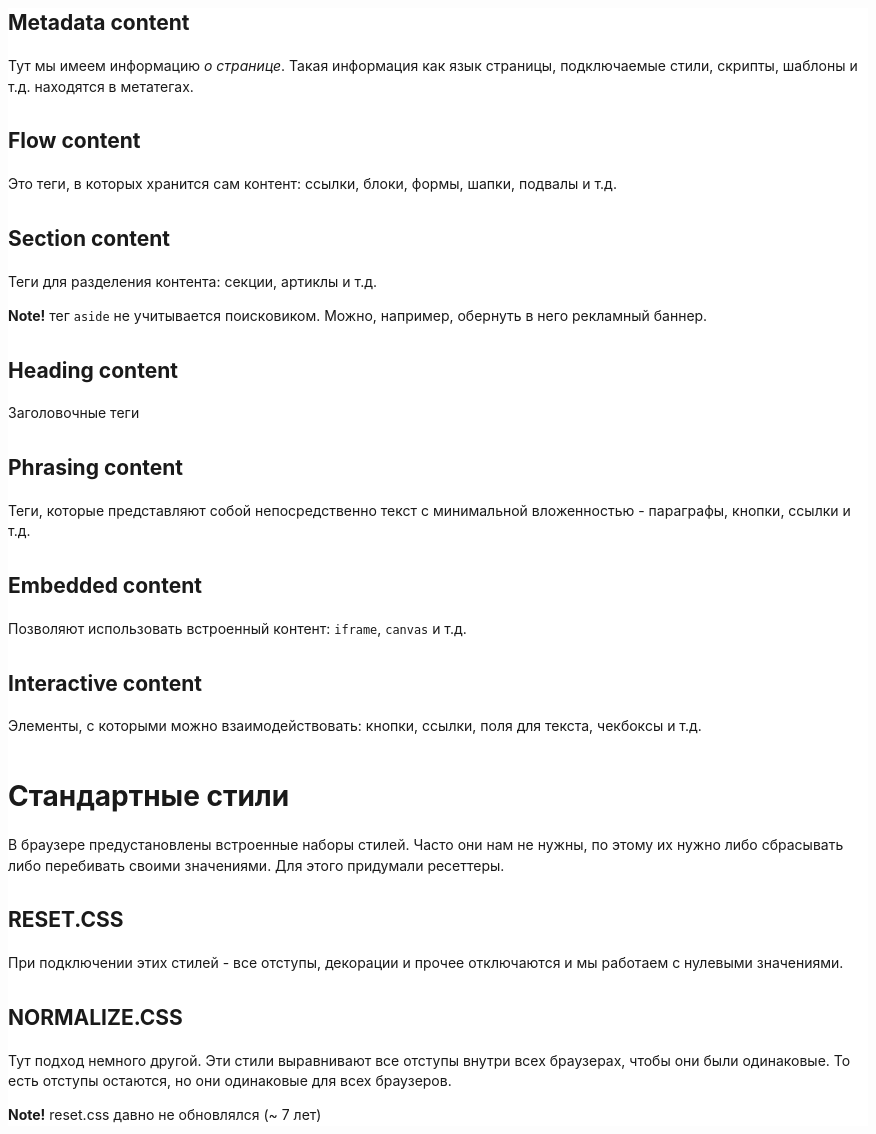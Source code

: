 ## Metadata content

Тут мы имеем информацию _о странице_. Такая информация как язык страницы, подключаемые стили, скрипты, шаблоны и т.д. находятся в метатегах.

## Flow content

Это теги, в которых хранится сам контент: ссылки, блоки, формы, шапки, подвалы и т.д.

## Section content

Теги для разделения контента: секции, артиклы и т.д.

**Note!** тег `aside` не учитывается поисковиком. Можно, например, обернуть в него рекламный баннер.

## Heading content

Заголовочные теги

## Phrasing content

Теги, которые представляют собой непосредственно текст с минимальной вложенностью - параграфы, кнопки, ссылки и т.д.

## Embedded content

Позволяют использовать встроенный контент: `iframe`, `canvas` и т.д.

## Interactive content

Элементы, с которыми можно взаимодействовать: кнопки, ссылки, поля для текста, чекбоксы и т.д.

# Стандартные стили

В браузере предустановлены встроенные наборы стилей. Часто они нам не нужны, по этому их нужно либо сбрасывать либо перебивать своими значениями. Для этого придумали ресеттеры.

## RESET.CSS

При подключении этих стилей - все отступы, декорации и прочее отключаются и мы работаем с нулевыми значениями.

## NORMALIZE.CSS

Тут подход немного другой. Эти стили выравнивают все отступы внутри всех браузерах, чтобы они были одинаковые. То есть отступы остаются, но они одинаковые для всех браузеров.

**Note!** reset.css давно не обновлялся (~ 7 лет)
